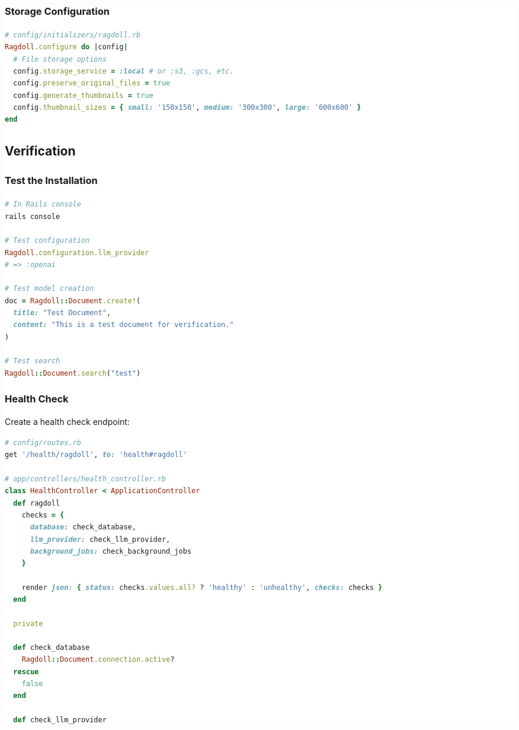 ### Storage Configuration

```ruby
# config/initializers/ragdoll.rb
Ragdoll.configure do |config|
  # File storage options
  config.storage_service = :local # or :s3, :gcs, etc.
  config.preserve_original_files = true
  config.generate_thumbnails = true
  config.thumbnail_sizes = { small: '150x150', medium: '300x300', large: '600x600' }
end
```

## Verification

### Test the Installation

```ruby
# In Rails console
rails console

# Test configuration
Ragdoll.configuration.llm_provider
# => :openai

# Test model creation
doc = Ragdoll::Document.create!(
  title: "Test Document",
  content: "This is a test document for verification."
)

# Test search
Ragdoll::Document.search("test")
```

### Health Check

Create a health check endpoint:

```ruby
# config/routes.rb
get '/health/ragdoll', to: 'health#ragdoll'

# app/controllers/health_controller.rb
class HealthController < ApplicationController
  def ragdoll
    checks = {
      database: check_database,
      llm_provider: check_llm_provider,
      background_jobs: check_background_jobs
    }
    
    render json: { status: checks.values.all? ? 'healthy' : 'unhealthy', checks: checks }
  end
  
  private
  
  def check_database
    Ragdoll::Document.connection.active?
  rescue
    false
  end
  
  def check_llm_provider
```